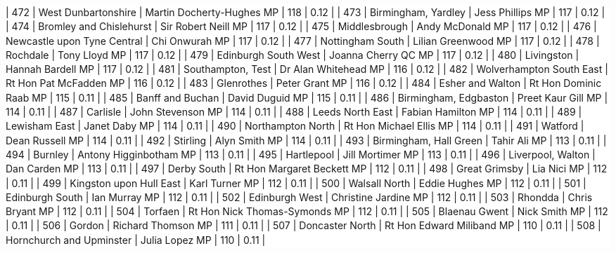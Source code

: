 | 472 | West Dunbartonshire | Martin Docherty-Hughes MP | 118 | 0.12 |
| 473 | Birmingham, Yardley | Jess Phillips MP | 117 | 0.12 |
| 474 | Bromley and Chislehurst | Sir Robert Neill MP | 117 | 0.12 |
| 475 | Middlesbrough | Andy McDonald MP | 117 | 0.12 |
| 476 | Newcastle upon Tyne Central | Chi Onwurah MP | 117 | 0.12 |
| 477 | Nottingham South | Lilian Greenwood MP | 117 | 0.12 |
| 478 | Rochdale | Tony Lloyd MP | 117 | 0.12 |
| 479 | Edinburgh South West | Joanna Cherry QC MP | 117 | 0.12 |
| 480 | Livingston | Hannah Bardell MP | 117 | 0.12 |
| 481 | Southampton, Test | Dr Alan Whitehead MP | 116 | 0.12 |
| 482 | Wolverhampton South East | Rt Hon Pat McFadden MP | 116 | 0.12 |
| 483 | Glenrothes | Peter Grant MP | 116 | 0.12 |
| 484 | Esher and Walton | Rt Hon Dominic Raab MP | 115 | 0.11 |
| 485 | Banff and Buchan | David Duguid MP | 115 | 0.11 |
| 486 | Birmingham, Edgbaston | Preet Kaur Gill MP | 114 | 0.11 |
| 487 | Carlisle | John Stevenson MP | 114 | 0.11 |
| 488 | Leeds North East | Fabian Hamilton MP | 114 | 0.11 |
| 489 | Lewisham East | Janet Daby MP | 114 | 0.11 |
| 490 | Northampton North | Rt Hon Michael Ellis MP | 114 | 0.11 |
| 491 | Watford | Dean Russell MP | 114 | 0.11 |
| 492 | Stirling | Alyn Smith MP | 114 | 0.11 |
| 493 | Birmingham, Hall Green | Tahir Ali MP | 113 | 0.11 |
| 494 | Burnley | Antony Higginbotham MP | 113 | 0.11 |
| 495 | Hartlepool | Jill Mortimer MP | 113 | 0.11 |
| 496 | Liverpool, Walton | Dan Carden MP | 113 | 0.11 |
| 497 | Derby South | Rt Hon Margaret Beckett MP | 112 | 0.11 |
| 498 | Great Grimsby | Lia Nici MP | 112 | 0.11 |
| 499 | Kingston upon Hull East | Karl Turner MP | 112 | 0.11 |
| 500 | Walsall North | Eddie Hughes MP | 112 | 0.11 |
| 501 | Edinburgh South | Ian Murray MP | 112 | 0.11 |
| 502 | Edinburgh West | Christine Jardine MP | 112 | 0.11 |
| 503 | Rhondda | Chris Bryant MP | 112 | 0.11 |
| 504 | Torfaen | Rt Hon Nick Thomas-Symonds MP | 112 | 0.11 |
| 505 | Blaenau Gwent | Nick Smith MP | 112 | 0.11 |
| 506 | Gordon | Richard Thomson MP | 111 | 0.11 |
| 507 | Doncaster North | Rt Hon Edward Miliband MP | 110 | 0.11 |
| 508 | Hornchurch and Upminster | Julia Lopez MP | 110 | 0.11 |